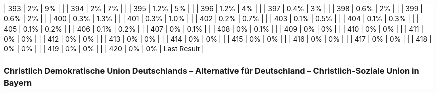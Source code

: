 | 393 | 2% | 9% |  |
| 394 | 2% | 7% |  |
| 395 | 1.2% | 5% |  |
| 396 | 1.2% | 4% |  |
| 397 | 0.4% | 3% |  |
| 398 | 0.6% | 2% |  |
| 399 | 0.6% | 2% |  |
| 400 | 0.3% | 1.3% |  |
| 401 | 0.3% | 1.0% |  |
| 402 | 0.2% | 0.7% |  |
| 403 | 0.1% | 0.5% |  |
| 404 | 0.1% | 0.3% |  |
| 405 | 0.1% | 0.2% |  |
| 406 | 0.1% | 0.2% |  |
| 407 | 0% | 0.1% |  |
| 408 | 0% | 0.1% |  |
| 409 | 0% | 0% |  |
| 410 | 0% | 0% |  |
| 411 | 0% | 0% |  |
| 412 | 0% | 0% |  |
| 413 | 0% | 0% |  |
| 414 | 0% | 0% |  |
| 415 | 0% | 0% |  |
| 416 | 0% | 0% |  |
| 417 | 0% | 0% |  |
| 418 | 0% | 0% |  |
| 419 | 0% | 0% |  |
| 420 | 0% | 0% | Last Result |

### Christlich Demokratische Union Deutschlands – Alternative für Deutschland – Christlich-Soziale Union in Bayern
